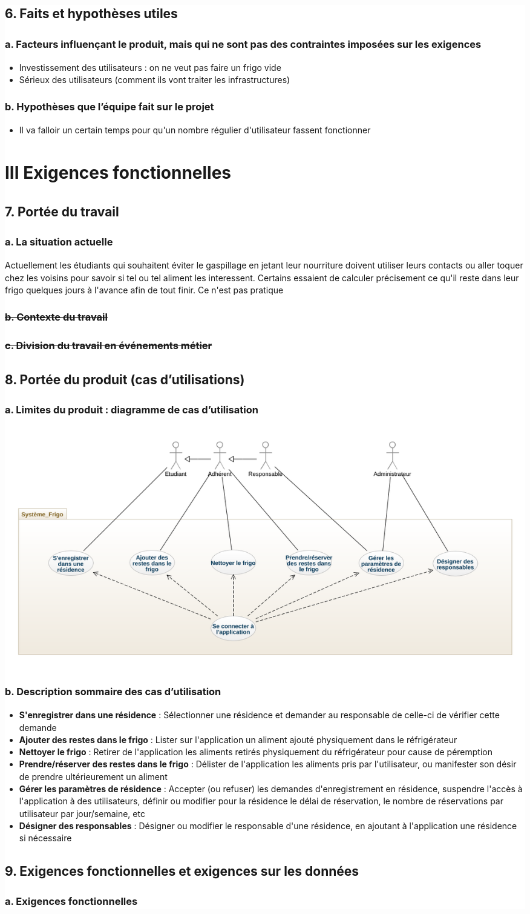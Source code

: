 ## 6. Faits et hypothèses utiles
### a. Facteurs influençant le produit, mais qui ne sont pas des contraintes imposées sur les exigences
* Investissement des utilisateurs : on ne veut pas faire un frigo vide
* Sérieux des utilisateurs (comment ils vont traiter les infrastructures)
### b. Hypothèses que l’équipe fait sur le projet 
* Il va falloir un certain temps pour qu'un nombre régulier d'utilisateur fassent fonctionner
# III	Exigences fonctionnelles
## 7. Portée du travail
### a. La situation actuelle
Actuellement les étudiants qui souhaitent éviter le gaspillage en jetant leur nourriture doivent utiliser leurs contacts ou aller toquer chez les voisins pour savoir si tel ou tel aliment les interessent. Certains essaient de calculer précisement ce qu'il reste dans leur frigo quelques jours à l'avance afin de tout finir. Ce n'est pas pratique
### ~~b. Contexte du travail~~
### ~~c. Division du travail en événements métier~~
## 8. Portée du produit (cas d’utilisations)
### a. Limites du produit : diagramme de cas d’utilisation
[1]:https://raw.githubusercontent.com/iti4mgpi/moa2020a-1a/master/media/usecases.png
![Diagramme de cas d'utilisation][1]
### b. Description sommaire des cas d’utilisation
* **S'enregistrer dans une résidence** : Sélectionner une résidence et demander au responsable de celle-ci de vérifier cette demande
* **Ajouter des restes dans le frigo** : Lister sur l'application un aliment ajouté physiquement dans le réfrigérateur
* **Nettoyer le frigo** : Retirer de l'application les aliments retirés physiquement du réfrigérateur pour cause de péremption
* **Prendre/réserver des restes dans le frigo** : Délister de l'application les aliments pris par l'utilisateur, ou manifester son désir de prendre ultérieurement un aliment
* **Gérer les paramètres de résidence** : Accepter (ou refuser) les demandes d'enregistrement en résidence, suspendre l'accès à l'application à des utilisateurs, définir ou modifier pour la résidence le délai de réservation, le nombre de réservations par utilisateur par jour/semaine, etc
* **Désigner des responsables** : Désigner ou modifier le responsable d'une résidence, en ajoutant à l'application une résidence si nécessaire
## 9. Exigences fonctionnelles et exigences sur les données
### a. Exigences fonctionnelles